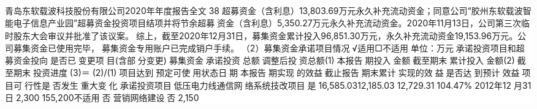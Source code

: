 青岛东软载波科技股份有限公司2020年年度报告全文
38
超募资金（含利息）13,803.69万元永久补充流动资金；同意公司“胶州东软载波智能电子信息产业园”超募资金投资项目结项并将节余超募
资金（含利息）5,350.27万元永久补充流动资金。2020年11月13日，公司第三次临时股东大会审议并批准了该议案。
综上，截至2020年12月31日，募集资金累计投入96,851.30万元，永久补充流动资金19,153.96万元。公司募集资金已使用完毕，
募集资金专用账户已完成销户手续。
（2）募集资金承诺项目情况
√适用□不适用
单位：万元
承诺投资项目和超
募资金投向
是否已
变更项
目(含部
分变更)
募集资金
承诺投资
总额
调整后投
资总额(1)
本报告
期投入
金额
截至期末
累计投入
金额(2)
截至期末
投资进度
(3)＝
(2)/(1)
项目达到
预定可使
用状态日
期
本报告
期实现
的效益
截止报告
期末累计
实现的效
益
是否达
到预计
效益
项目可
行性是
否发生
重大变
化
承诺投资项目
低压电力线通信网
络系统技改项目
是
16,585.0312,185.03
12,729.31
104.47%
2012年12
月31日
2,300
155,200不适用
否
营销网络建设
否
2,150